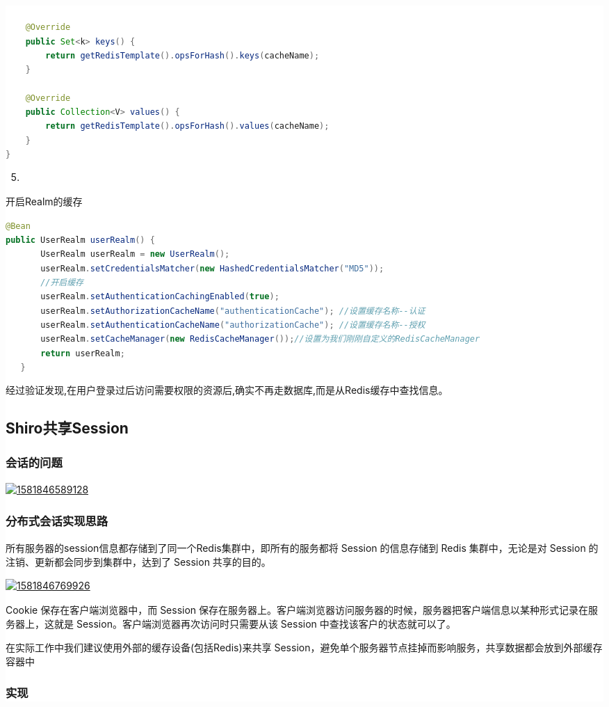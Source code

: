 ```JAVA

    @Override
    public Set<k> keys() {
        return getRedisTemplate().opsForHash().keys(cacheName);
    }

    @Override
    public Collection<V> values() {
        return getRedisTemplate().opsForHash().values(cacheName);
    }
}
```

5.

 开启Realm的缓存

```JAVA
@Bean
public UserRealm userRealm() {
       UserRealm userRealm = new UserRealm();
       userRealm.setCredentialsMatcher(new HashedCredentialsMatcher("MD5"));
       //开启缓存
       userRealm.setAuthenticationCachingEnabled(true);
       userRealm.setAuthorizationCacheName("authenticationCache"); //设置缓存名称--认证
       userRealm.setAuthenticationCacheName("authorizationCache"); //设置缓存名称--授权
       userRealm.setCacheManager(new RedisCacheManager());//设置为我们刚刚自定义的RedisCacheManager
       return userRealm;
   }
```

经过验证发现,在用户登录过后访问需要权限的资源后,确实不再走数据库,而是从Redis缓存中查找信息。

## Shiro共享Session

### 会话的问题

[![1581846589128](https://ding-blog.oss-cn-chengdu.aliyuncs.com/images/1581846589128.png)](https://ding-blog.oss-cn-chengdu.aliyuncs.com/images/1581846589128.png)

### 分布式会话实现思路

所有服务器的session信息都存储到了同一个Redis集群中，即所有的服务都将 Session 的信息存储到 Redis 集群中，无论是对 Session 的注销、更新都会同步到集群中，达到了 Session 共享的目的。

[![1581846769926](https://ding-blog.oss-cn-chengdu.aliyuncs.com/images/1581846769926.png)](https://ding-blog.oss-cn-chengdu.aliyuncs.com/images/1581846769926.png)

 Cookie 保存在客户端浏览器中，而 Session 保存在服务器上。客户端浏览器访问服务器的时候，服务器把客户端信息以某种形式记录在服务器上，这就是 Session。客户端浏览器再次访问时只需要从该 Session 中查找该客户的状态就可以了。

 在实际工作中我们建议使用外部的缓存设备(包括Redis)来共享 Session，避免单个服务器节点挂掉而影响服务，共享数据都会放到外部缓存容器中

### 实现
